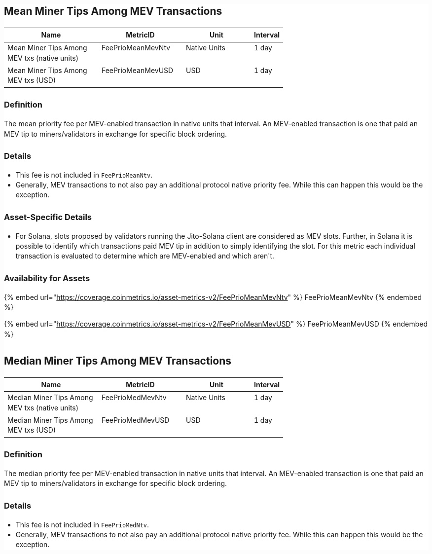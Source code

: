 ## Mean Miner Tips Among MEV Transactions

<table><thead><tr><th width="177">Name</th><th width="157">MetricID</th><th width="124">Unit</th><th>Interval</th></tr></thead><tbody><tr><td>Mean Miner Tips Among MEV txs (native units)</td><td>FeePrioMeanMevNtv</td><td>Native Units</td><td>1 day</td></tr><tr><td>Mean Miner Tips Among MEV txs (USD)</td><td>FeePrioMeanMevUSD</td><td>USD</td><td>1 day</td></tr></tbody></table>

### Definition

The mean priority fee per MEV-enabled transaction in native units that interval. An MEV-enabled transaction is one that paid an MEV tip to miners/validators in exchange for specific block ordering.

### Details

* This fee is not included in `FeePrioMeanNtv`.&#x20;
* Generally, MEV transactions to not also pay an additional protocol native priority fee. While this can happen this would be the exception.

### **Asset-Specific Details**

* For Solana, slots proposed by validators running the Jito-Solana client are considered as MEV slots. Further, in Solana it is possible to identify which transactions paid MEV tip in addition to simply identifying the slot. For this metric each individual transaction is evaluated to determine which are MEV-enabled and which aren't.

### Availability for Assets

{% embed url="https://coverage.coinmetrics.io/asset-metrics-v2/FeePrioMeanMevNtv" %}
FeePrioMeanMevNtv
{% endembed %}

{% embed url="https://coverage.coinmetrics.io/asset-metrics-v2/FeePrioMeanMevUSD" %}
FeePrioMeanMevUSD
{% endembed %}

## Median Miner Tips Among MEV Transactions

<table><thead><tr><th width="177">Name</th><th width="157">MetricID</th><th width="124">Unit</th><th>Interval</th></tr></thead><tbody><tr><td>Median Miner Tips Among MEV txs (native units)</td><td>FeePrioMedMevNtv</td><td>Native Units</td><td>1 day</td></tr><tr><td>Median Miner Tips Among MEV txs (USD)</td><td>FeePrioMedMevUSD</td><td>USD</td><td>1 day</td></tr></tbody></table>

### Definition

The median priority fee per MEV-enabled transaction in native units that interval. An MEV-enabled transaction is one that paid an MEV tip to miners/validators in exchange for specific block ordering.

### Details

* This fee is not included in `FeePrioMedNtv`.&#x20;
* Generally, MEV transactions to not also pay an additional protocol native priority fee. While this can happen this would be the exception.
